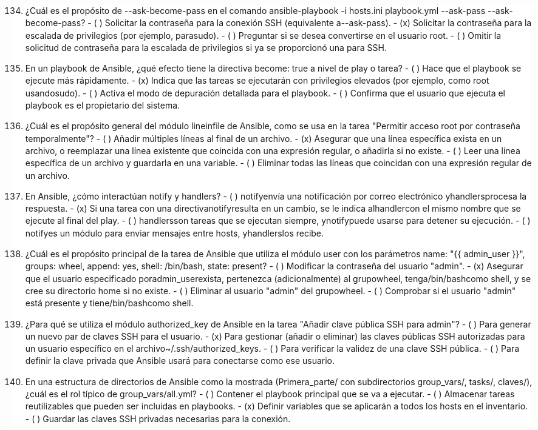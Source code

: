 134.  ¿Cuál es el propósito de --ask-become-pass en el comando ansible-playbook -i hosts.ini playbook.yml --ask-pass --ask-become-pass?
    - ( ) Solicitar la contraseña para la conexión SSH (equivalente a--ask-pass).
    - (x) Solicitar la contraseña para la escalada de privilegios (por ejemplo, parasudo).
    - ( ) Preguntar si se desea convertirse en el usuario root.
    - ( ) Omitir la solicitud de contraseña para la escalada de privilegios si ya se proporcionó una para SSH.

135.  En un playbook de Ansible, ¿qué efecto tiene la directiva become: true a nivel de play o tarea?
    - ( ) Hace que el playbook se ejecute más rápidamente.
    - (x) Indica que las tareas se ejecutarán con privilegios elevados (por ejemplo, como root usandosudo).
    - ( ) Activa el modo de depuración detallada para el playbook.
    - ( ) Confirma que el usuario que ejecuta el playbook es el propietario del sistema.

136.  ¿Cuál es el propósito general del módulo lineinfile de Ansible, como se usa en la tarea "Permitir acceso root por contraseña temporalmente"?
    - ( ) Añadir múltiples líneas al final de un archivo.
    - (x) Asegurar que una línea específica exista en un archivo, o reemplazar una línea existente que coincida con una expresión regular, o añadirla si no existe.
    - ( ) Leer una línea específica de un archivo y guardarla en una variable.
    - ( ) Eliminar todas las líneas que coincidan con una expresión regular de un archivo.

137.  En Ansible, ¿cómo interactúan notify y handlers?
    - ( ) notifyenvía una notificación por correo electrónico yhandlersprocesa la respuesta.
    - (x) Si una tarea con una directivanotifyresulta en un cambio, se le indica alhandlercon el mismo nombre que se ejecute al final del play.
    - ( ) handlersson tareas que se ejecutan siempre, ynotifypuede usarse para detener su ejecución.
    - ( ) notifyes un módulo para enviar mensajes entre hosts, yhandlerslos recibe.

138.  ¿Cuál es el propósito principal de la tarea de Ansible que utiliza el módulo user con los parámetros name: "{{ admin_user }}", groups: wheel, append: yes, shell: /bin/bash, state: present?
    - ( ) Modificar la contraseña del usuario "admin".
    - (x) Asegurar que el usuario especificado poradmin_userexista, pertenezca (adicionalmente) al grupowheel, tenga/bin/bashcomo shell, y se cree su directorio home si no existe.
    - ( ) Eliminar al usuario "admin" del grupowheel.
    - ( ) Comprobar si el usuario "admin" está presente y tiene/bin/bashcomo shell.

139.  ¿Para qué se utiliza el módulo authorized_key de Ansible en la tarea "Añadir clave pública SSH para admin"?
    - ( ) Para generar un nuevo par de claves SSH para el usuario.
    - (x) Para gestionar (añadir o eliminar) las claves públicas SSH autorizadas para un usuario específico en el archivo~/.ssh/authorized_keys.
    - ( ) Para verificar la validez de una clave SSH pública.
    - ( ) Para definir la clave privada que Ansible usará para conectarse como ese usuario.

140.  En una estructura de directorios de Ansible como la mostrada (Primera_parte/ con subdirectorios group_vars/, tasks/, claves/), ¿cuál es el rol típico de group_vars/all.yml?
    - ( ) Contener el playbook principal que se va a ejecutar.
    - ( ) Almacenar tareas reutilizables que pueden ser incluidas en playbooks.
    - (x) Definir variables que se aplicarán a todos los hosts en el inventario.
    - ( ) Guardar las claves SSH privadas necesarias para la conexión.

